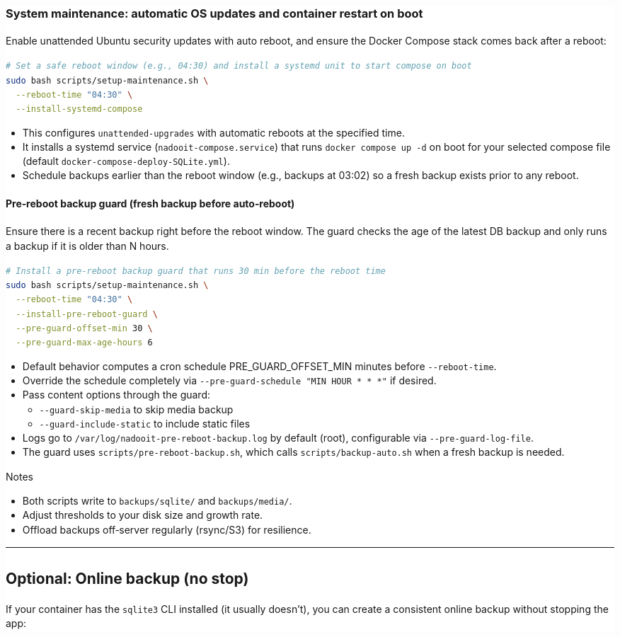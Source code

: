   ### System maintenance: automatic OS updates and container restart on boot
  
  Enable unattended Ubuntu security updates with auto reboot, and ensure the Docker Compose stack comes back after a reboot:
  
  ```bash
  # Set a safe reboot window (e.g., 04:30) and install a systemd unit to start compose on boot
  sudo bash scripts/setup-maintenance.sh \
    --reboot-time "04:30" \
    --install-systemd-compose
  ```
  - This configures `unattended-upgrades` with automatic reboots at the specified time.
  - It installs a systemd service (`nadooit-compose.service`) that runs `docker compose up -d` on boot for your selected compose file (default `docker-compose-deploy-SQLite.yml`).
  - Schedule backups earlier than the reboot window (e.g., backups at 03:02) so a fresh backup exists prior to any reboot.

  #### Pre‑reboot backup guard (fresh backup before auto‑reboot)
  
  Ensure there is a recent backup right before the reboot window. The guard checks the age of the latest DB backup and only runs a backup if it is older than N hours.
  
  ```bash
  # Install a pre-reboot backup guard that runs 30 min before the reboot time
  sudo bash scripts/setup-maintenance.sh \
    --reboot-time "04:30" \
    --install-pre-reboot-guard \
    --pre-guard-offset-min 30 \
    --pre-guard-max-age-hours 6
  ```
  - Default behavior computes a cron schedule PRE_GUARD_OFFSET_MIN minutes before `--reboot-time`.
  - Override the schedule completely via `--pre-guard-schedule "MIN HOUR * * *"` if desired.
  - Pass content options through the guard:
    - `--guard-skip-media` to skip media backup
    - `--guard-include-static` to include static files
  - Logs go to `/var/log/nadooit-pre-reboot-backup.log` by default (root), configurable via `--pre-guard-log-file`.
  - The guard uses `scripts/pre-reboot-backup.sh`, which calls `scripts/backup-auto.sh` when a fresh backup is needed.

Notes
- Both scripts write to `backups/sqlite/` and `backups/media/`.
- Adjust thresholds to your disk size and growth rate.
- Offload backups off‑server regularly (rsync/S3) for resilience.

---

## Optional: Online backup (no stop)

If your container has the `sqlite3` CLI installed (it usually doesn’t), you can create a consistent online backup without stopping the app:
